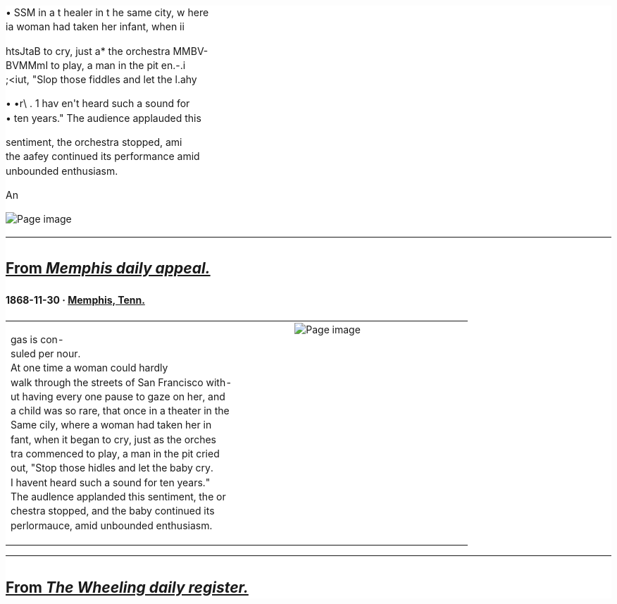 • SSM in a t healer in t he same city, w here  
ia woman had taken her infant, when ii  
  
htsJtaB to cry, just a* the orchestra MMBV-  
BVMMmI to play, a man in the pit en.-.i  
;&lt;iut, &quot;Slop those fiddles and let the l.ahy  
  
• •r\ . 1 hav en&#x27;t heard such a sound for  
• ten years.&quot; The audience applauded this  
  
sentiment, the orchestra stopped, ami  
the aafey continued its performance amid  
unbounded enthusiasm.  
  
An
</td><td style="width: 50%; max-height: 75%; margin: auto; display: block;">
<img alt="Page image" src="https://iiif.archive.org/image/iiif/2/xt7v6w969m0p%2Fxt7v6w969m0p_jp2.zip%2Fxt7v6w969m0p_jp2%2Fxt7v6w969m0p_0001.jp2/pct:24.320283,36.018558,10.019032,5.588359/600,/0/default.jpg"/>
</td>
</tr></table>

---

## [From _Memphis daily appeal._](https://www.loc.gov/resource/sn83045160/1868-11-30/ed-1/?sp=2)

#### 1868-11-30 &middot; [Memphis, Tenn.](http://dbpedia.org/resource/Memphis%2C_Tennessee)

<table style="width: 100%;"><tr><td style="width: 50%">

 gas is con-  
suled per nour.  
At one time a woman could hardly  
walk through the streets of San Francisco with-  
ut having every one pause to gaze on her, and  
a child was so rare, that once in a theater in the  
Same cily, where a woman had taken her in  
fant, when it began to cry, just as the orches­  
tra commenced to play, a man in the pit cried  
out, &quot;Stop those hidles and let the baby cry.  
I havent heard such a sound for ten years.&quot;  
The audlence applanded this sentiment, the or­  
chestra stopped, and the baby continued its  
perlormauce, amid unbounded enthusiasm.
</td><td style="width: 50%; max-height: 75%; margin: auto; display: block;">
<img alt="Page image" src="https://tile.loc.gov/image-services/iiif/service:ndnp:tu:batch_tu_bonnielou_ver01:data:sn83045160:00200292984:1868113001:0634/pct:7.197502,66.453674,10.632319,5.076322/!600,600/0/default.jpg"/>
</td>
</tr></table>

---

## [From _The Wheeling daily register._](https://www.loc.gov/resource/sn84026847/1868-11-30/ed-1/?sp=1)
